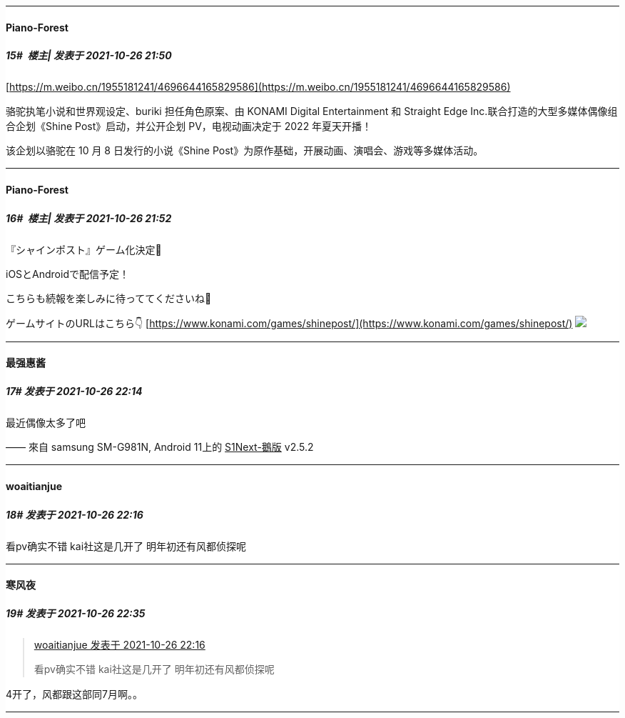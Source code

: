 *****

####  Piano-Forest  
##### 15#         楼主| 发表于 2021-10-26 21:50

[https://m.weibo.cn/1955181241/4696644165829586](https://m.weibo.cn/1955181241/4696644165829586)

骆驼执笔小说和世界观设定、buriki 担任角色原案、由 KONAMI Digital Entertainment 和 Straight Edge Inc.联合打造的大型多媒体偶像组合企划《Shine Post》启动，并公开企划 PV，电视动画决定于 2022 年夏天开播！

该企划以骆驼在 10 月 8 日发行的小说《Shine Post》为原作基础，开展动画、演唱会、游戏等多媒体活动。

*****

####  Piano-Forest  
##### 16#         楼主| 发表于 2021-10-26 21:52

『シャインポスト』ゲーム化決定🎉

iOSとAndroidで配信予定！ 

こちらも続報を楽しみに待っててくださいね🙌

ゲームサイトのURLはこちら👇
[https://www.konami.com/games/shinepost/](https://www.konami.com/games/shinepost/)
<img src="https://p.sda1.dev/2/8d83af45ea1b562bde5713ee89b6d7d4/20211026_215038.jpg" referrerpolicy="no-referrer">

*****

####  最强惠酱  
##### 17#       发表于 2021-10-26 22:14

最近偶像太多了吧

—— 來自 samsung SM-G981N, Android 11上的 [S1Next-鵝版](https://github.com/ykrank/S1-Next/releases) v2.5.2

*****

####  woaitianjue  
##### 18#       发表于 2021-10-26 22:16

看pv确实不错 kai社这是几开了 明年初还有风都侦探呢

*****

####  寒风夜  
##### 19#       发表于 2021-10-26 22:35

<blockquote><a href="httphttps://bbs.saraba1st.com/2b/forum.php?mod=redirect&amp;goto=findpost&amp;pid=53291341&amp;ptid=2034045" target="_blank">woaitianjue 发表于 2021-10-26 22:16</a>

看pv确实不错 kai社这是几开了 明年初还有风都侦探呢</blockquote>
4开了，风都跟这部同7月啊。。

*****
